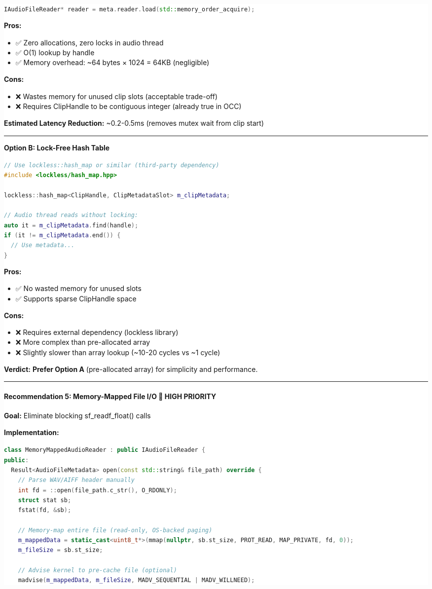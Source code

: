 ```cpp
IAudioFileReader* reader = meta.reader.load(std::memory_order_acquire);
```

**Pros:**

- ✅ Zero allocations, zero locks in audio thread
- ✅ O(1) lookup by handle
- ✅ Memory overhead: ~64 bytes × 1024 = 64KB (negligible)

**Cons:**

- ❌ Wastes memory for unused clip slots (acceptable trade-off)
- ❌ Requires ClipHandle to be contiguous integer (already true in OCC)

**Estimated Latency Reduction:** ~0.2-0.5ms (removes mutex wait from clip start)

---

**Option B: Lock-Free Hash Table**

```cpp
// Use lockless::hash_map or similar (third-party dependency)
#include <lockless/hash_map.hpp>

lockless::hash_map<ClipHandle, ClipMetadataSlot> m_clipMetadata;

// Audio thread reads without locking:
auto it = m_clipMetadata.find(handle);
if (it != m_clipMetadata.end()) {
  // Use metadata...
}
```

**Pros:**

- ✅ No wasted memory for unused slots
- ✅ Supports sparse ClipHandle space

**Cons:**

- ❌ Requires external dependency (lockless library)
- ❌ More complex than pre-allocated array
- ❌ Slightly slower than array lookup (~10-20 cycles vs ~1 cycle)

**Verdict:** **Prefer Option A** (pre-allocated array) for simplicity and performance.

---

#### Recommendation 5: Memory-Mapped File I/O 💾 HIGH PRIORITY

**Goal:** Eliminate blocking sf_readf_float() calls

**Implementation:**

```cpp
class MemoryMappedAudioReader : public IAudioFileReader {
public:
  Result<AudioFileMetadata> open(const std::string& file_path) override {
    // Parse WAV/AIFF header manually
    int fd = ::open(file_path.c_str(), O_RDONLY);
    struct stat sb;
    fstat(fd, &sb);

    // Memory-map entire file (read-only, OS-backed paging)
    m_mappedData = static_cast<uint8_t*>(mmap(nullptr, sb.st_size, PROT_READ, MAP_PRIVATE, fd, 0));
    m_fileSize = sb.st_size;

    // Advise kernel to pre-cache file (optional)
    madvise(m_mappedData, m_fileSize, MADV_SEQUENTIAL | MADV_WILLNEED);

```